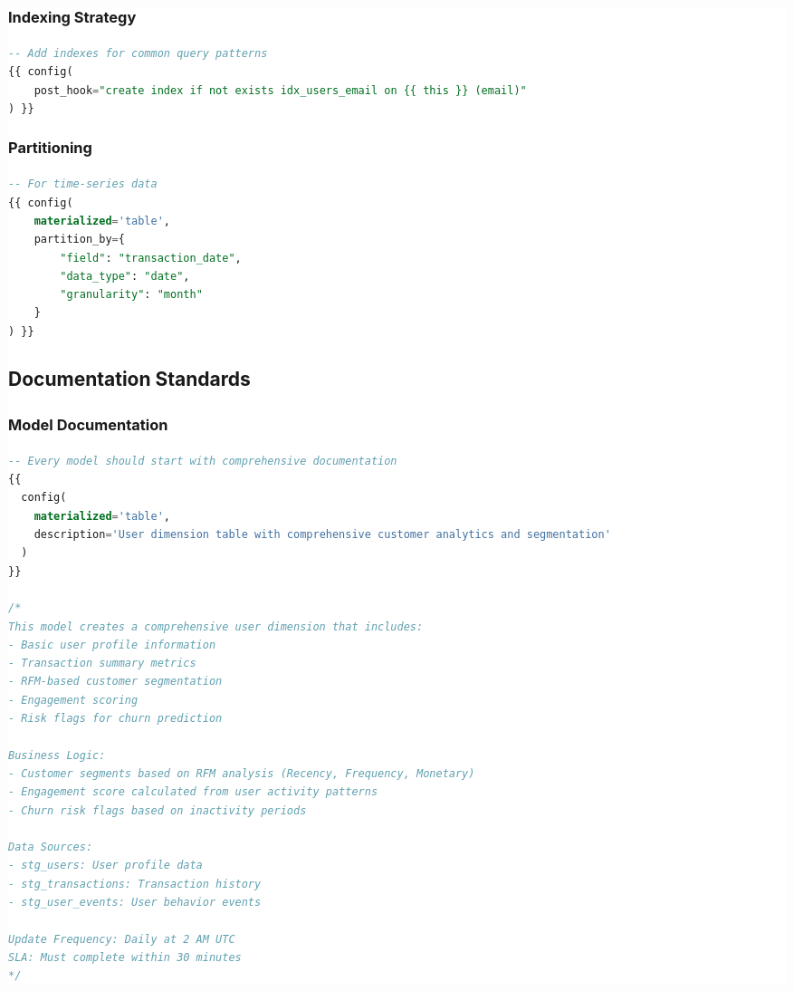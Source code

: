### Indexing Strategy
```sql
-- Add indexes for common query patterns
{{ config(
    post_hook="create index if not exists idx_users_email on {{ this }} (email)"
) }}
```

### Partitioning
```sql
-- For time-series data
{{ config(
    materialized='table',
    partition_by={
        "field": "transaction_date",
        "data_type": "date",
        "granularity": "month"
    }
) }}
```

## Documentation Standards

### Model Documentation
```sql
-- Every model should start with comprehensive documentation
{{
  config(
    materialized='table',
    description='User dimension table with comprehensive customer analytics and segmentation'
  )
}}

/*
This model creates a comprehensive user dimension that includes:
- Basic user profile information
- Transaction summary metrics
- RFM-based customer segmentation
- Engagement scoring
- Risk flags for churn prediction

Business Logic:
- Customer segments based on RFM analysis (Recency, Frequency, Monetary)
- Engagement score calculated from user activity patterns
- Churn risk flags based on inactivity periods

Data Sources:
- stg_users: User profile data
- stg_transactions: Transaction history
- stg_user_events: User behavior events

Update Frequency: Daily at 2 AM UTC
SLA: Must complete within 30 minutes
*/
```

